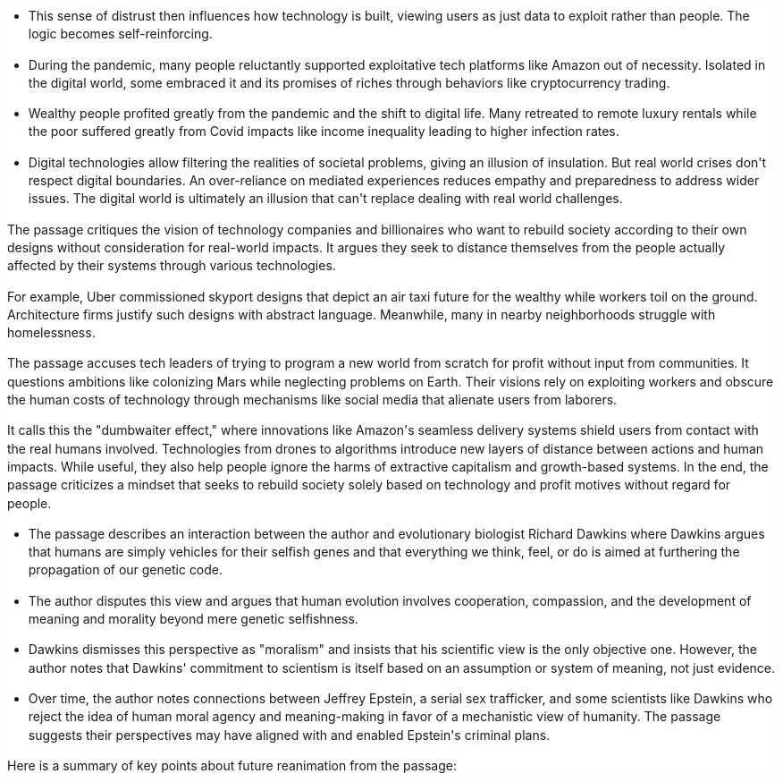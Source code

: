 - This sense of distrust then influences how technology is built, viewing users as just data to exploit rather than people. The logic becomes self-reinforcing. 

- During the pandemic, many people reluctantly supported exploitative tech platforms like Amazon out of necessity. Isolated in the digital world, some embraced it and its promises of riches through behaviors like cryptocurrency trading. 

- Wealthy people profited greatly from the pandemic and the shift to digital life. Many retreated to remote luxury rentals while the poor suffered greatly from Covid impacts like income inequality leading to higher infection rates. 

- Digital technologies allow filtering the realities of societal problems, giving an illusion of insulation. But real world crises don't respect digital boundaries. An over-reliance on mediated experiences reduces empathy and preparedness to address wider issues. The digital world is ultimately an illusion that can't replace dealing with real world challenges.

 

The passage critiques the vision of technology companies and billionaires who want to rebuild society according to their own designs without consideration for real-world impacts. It argues they seek to distance themselves from the people actually affected by their systems through various technologies. 

For example, Uber commissioned skyport designs that depict an air taxi future for the wealthy while workers toil on the ground. Architecture firms justify such designs with abstract language. Meanwhile, many in nearby neighborhoods struggle with homelessness. 

The passage accuses tech leaders of trying to program a new world from scratch for profit without input from communities. It questions ambitions like colonizing Mars while neglecting problems on Earth. Their visions rely on exploiting workers and obscure the human costs of technology through mechanisms like social media that alienate users from laborers. 

It calls this the "dumbwaiter effect," where innovations like Amazon's seamless delivery systems shield users from contact with the real humans involved. Technologies from drones to algorithms introduce new layers of distance between actions and human impacts. While useful, they also help people ignore the harms of extractive capitalism and growth-based systems. In the end, the passage criticizes a mindset that seeks to rebuild society solely based on technology and profit motives without regard for people.

 

- The passage describes an interaction between the author and evolutionary biologist Richard Dawkins where Dawkins argues that humans are simply vehicles for their selfish genes and that everything we think, feel, or do is aimed at furthering the propagation of our genetic code. 

- The author disputes this view and argues that human evolution involves cooperation, compassion, and the development of meaning and morality beyond mere genetic selfishness. 

- Dawkins dismisses this perspective as "moralism" and insists that his scientific view is the only objective one. However, the author notes that Dawkins' commitment to scientism is itself based on an assumption or system of meaning, not just evidence. 

- Over time, the author notes connections between Jeffrey Epstein, a serial sex trafficker, and some scientists like Dawkins who reject the idea of human moral agency and meaning-making in favor of a mechanistic view of humanity. The passage suggests their perspectives may have aligned with and enabled Epstein's criminal plans.

 Here is a summary of key points about future reanimation from the passage:
